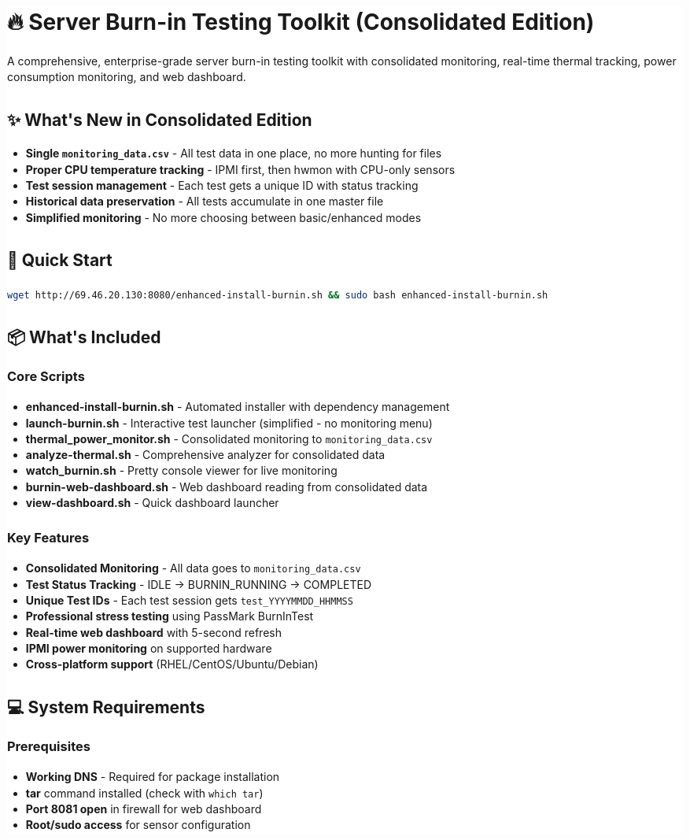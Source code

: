 # 🔥 Server Burn-in Testing Toolkit (Consolidated Edition)

A comprehensive, enterprise-grade server burn-in testing toolkit with consolidated monitoring, real-time thermal tracking, power consumption monitoring, and web dashboard.

## ✨ What's New in Consolidated Edition

- **Single `monitoring_data.csv`** - All test data in one place, no more hunting for files
- **Proper CPU temperature tracking** - IPMI first, then hwmon with CPU-only sensors
- **Test session management** - Each test gets a unique ID with status tracking
- **Historical data preservation** - All tests accumulate in one master file
- **Simplified monitoring** - No more choosing between basic/enhanced modes

## 🚀 Quick Start

```bash
wget http://69.46.20.130:8080/enhanced-install-burnin.sh && sudo bash enhanced-install-burnin.sh
```

## 📦 What's Included

### Core Scripts

- **enhanced-install-burnin.sh** - Automated installer with dependency management
- **launch-burnin.sh** - Interactive test launcher (simplified - no monitoring menu)
- **thermal_power_monitor.sh** - Consolidated monitoring to `monitoring_data.csv`
- **analyze-thermal.sh** - Comprehensive analyzer for consolidated data
- **watch_burnin.sh** - Pretty console viewer for live monitoring
- **burnin-web-dashboard.sh** - Web dashboard reading from consolidated data
- **view-dashboard.sh** - Quick dashboard launcher

### Key Features

- **Consolidated Monitoring** - All data goes to `monitoring_data.csv`
- **Test Status Tracking** - IDLE → BURNIN_RUNNING → COMPLETED
- **Unique Test IDs** - Each test session gets `test_YYYYMMDD_HHMMSS`
- **Professional stress testing** using PassMark BurnInTest
- **Real-time web dashboard** with 5-second refresh
- **IPMI power monitoring** on supported hardware
- **Cross-platform support** (RHEL/CentOS/Ubuntu/Debian)

## 💻 System Requirements

### Prerequisites
- **Working DNS** - Required for package installation
- **tar** command installed (check with `which tar`)
- **Port 8081 open** in firewall for web dashboard
- **Root/sudo access** for sensor configuration
